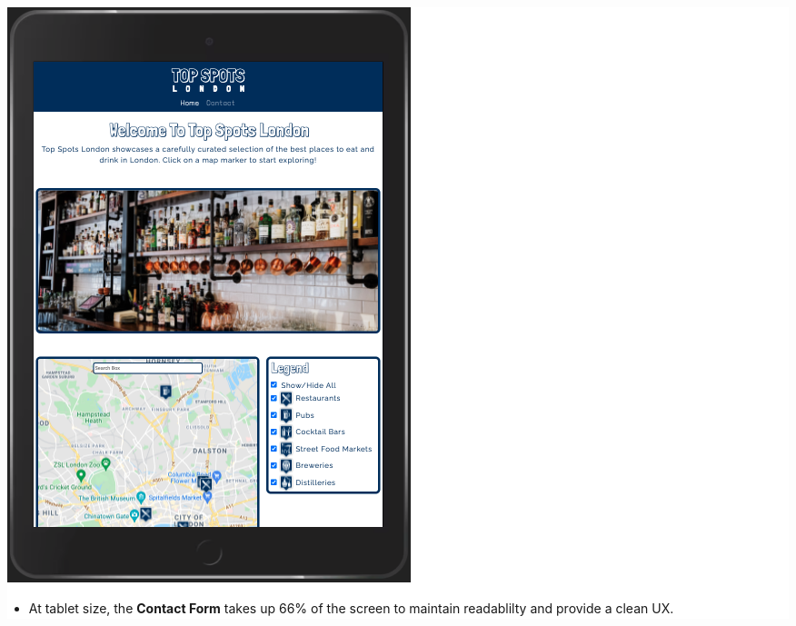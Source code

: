 ![Landing Page on a Tablet](assets/images/readme_screenshots/tablet_landing_page.png)

* At tablet size, the **Contact Form** takes up 66% of the screen to maintain readablilty and provide a clean UX.  
